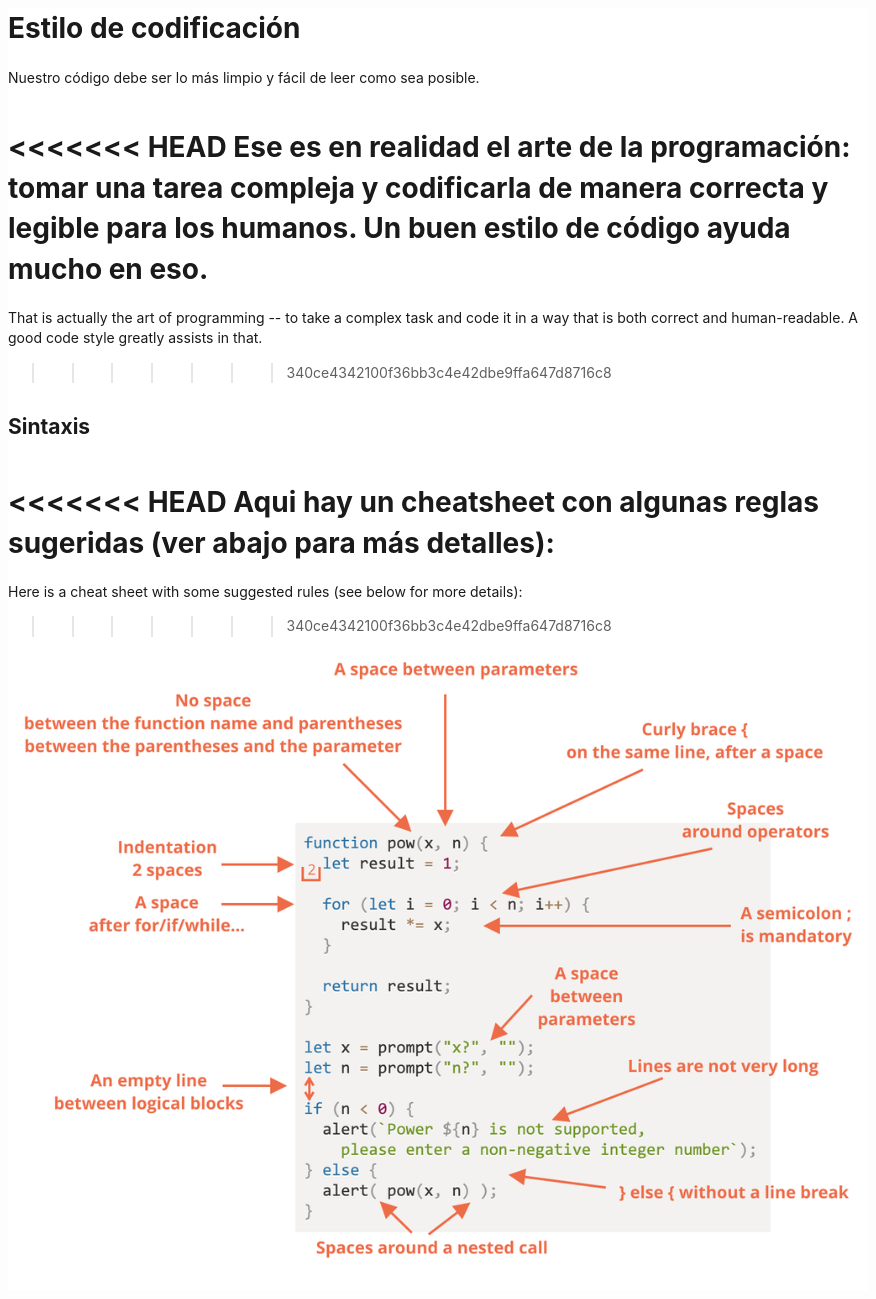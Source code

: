 # Estilo de codificación

Nuestro código debe ser lo más limpio y fácil de leer como sea posible.

<<<<<<< HEAD
Ese es en realidad el arte de la programación: tomar una tarea compleja y codificarla de manera correcta y legible para los humanos. Un buen estilo de código ayuda mucho en eso.
=======
That is actually the art of programming -- to take a complex task and code it in a way that is both correct and human-readable. A good code style greatly assists in that.  
>>>>>>> 340ce4342100f36bb3c4e42dbe9ffa647d8716c8

## Sintaxis

<<<<<<< HEAD
Aqui hay un cheatsheet con algunas reglas sugeridas (ver abajo para más detalles):
=======
Here is a cheat sheet with some suggested rules (see below for more details):
>>>>>>> 340ce4342100f36bb3c4e42dbe9ffa647d8716c8

![](code-style.svg)

